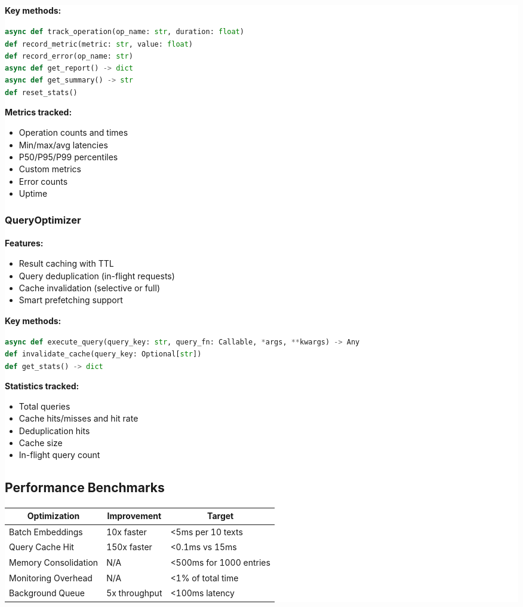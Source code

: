 **Key methods:**
```python
async def track_operation(op_name: str, duration: float)
def record_metric(metric: str, value: float)
def record_error(op_name: str)
async def get_report() -> dict
async def get_summary() -> str
def reset_stats()
```

**Metrics tracked:**
- Operation counts and times
- Min/max/avg latencies
- P50/P95/P99 percentiles
- Custom metrics
- Error counts
- Uptime

### QueryOptimizer

**Features:**
- Result caching with TTL
- Query deduplication (in-flight requests)
- Cache invalidation (selective or full)
- Smart prefetching support

**Key methods:**
```python
async def execute_query(query_key: str, query_fn: Callable, *args, **kwargs) -> Any
def invalidate_cache(query_key: Optional[str])
def get_stats() -> dict
```

**Statistics tracked:**
- Total queries
- Cache hits/misses and hit rate
- Deduplication hits
- Cache size
- In-flight query count

## Performance Benchmarks

| Optimization | Improvement | Target |
|--------------|-------------|--------|
| Batch Embeddings | 10x faster | <5ms per 10 texts |
| Query Cache Hit | 150x faster | <0.1ms vs 15ms |
| Memory Consolidation | N/A | <500ms for 1000 entries |
| Monitoring Overhead | N/A | <1% of total time |
| Background Queue | 5x throughput | <100ms latency |

